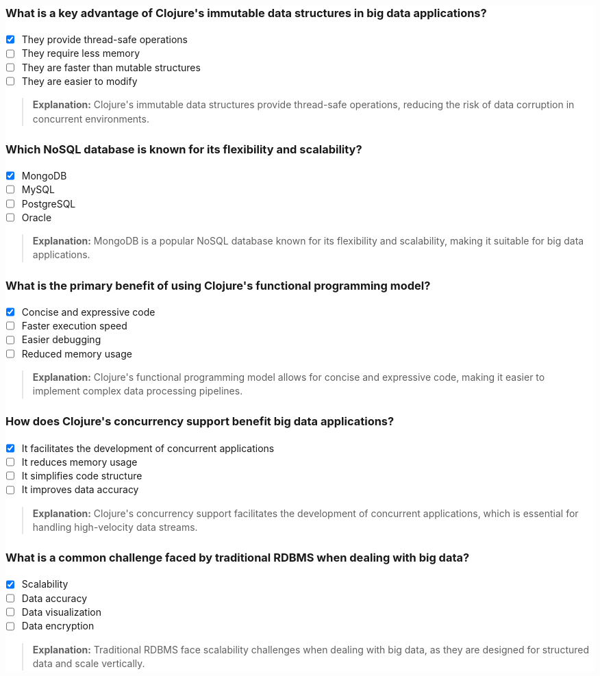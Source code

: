 ### What is a key advantage of Clojure's immutable data structures in big data applications?

- [x] They provide thread-safe operations
- [ ] They require less memory
- [ ] They are faster than mutable structures
- [ ] They are easier to modify

> **Explanation:** Clojure's immutable data structures provide thread-safe operations, reducing the risk of data corruption in concurrent environments.

### Which NoSQL database is known for its flexibility and scalability?

- [x] MongoDB
- [ ] MySQL
- [ ] PostgreSQL
- [ ] Oracle

> **Explanation:** MongoDB is a popular NoSQL database known for its flexibility and scalability, making it suitable for big data applications.

### What is the primary benefit of using Clojure's functional programming model?

- [x] Concise and expressive code
- [ ] Faster execution speed
- [ ] Easier debugging
- [ ] Reduced memory usage

> **Explanation:** Clojure's functional programming model allows for concise and expressive code, making it easier to implement complex data processing pipelines.

### How does Clojure's concurrency support benefit big data applications?

- [x] It facilitates the development of concurrent applications
- [ ] It reduces memory usage
- [ ] It simplifies code structure
- [ ] It improves data accuracy

> **Explanation:** Clojure's concurrency support facilitates the development of concurrent applications, which is essential for handling high-velocity data streams.

### What is a common challenge faced by traditional RDBMS when dealing with big data?

- [x] Scalability
- [ ] Data accuracy
- [ ] Data visualization
- [ ] Data encryption

> **Explanation:** Traditional RDBMS face scalability challenges when dealing with big data, as they are designed for structured data and scale vertically.

